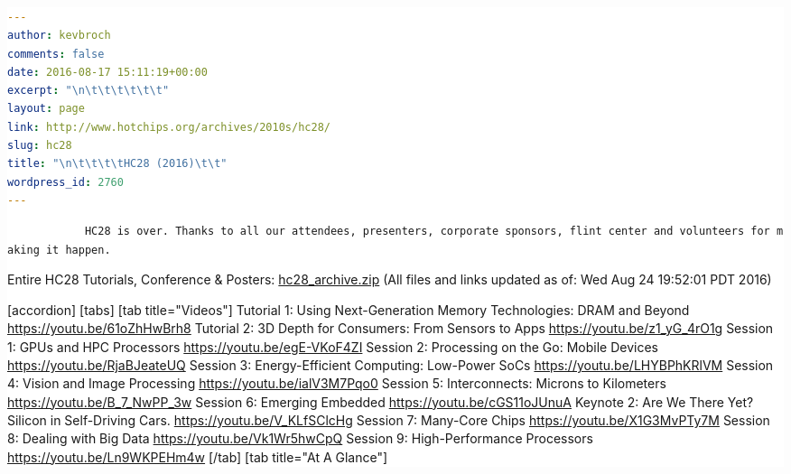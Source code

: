```yaml
---
author: kevbroch
comments: false
date: 2016-08-17 15:11:19+00:00
excerpt: "\n\t\t\t\t\t\t"
layout: page
link: http://www.hotchips.org/archives/2010s/hc28/
slug: hc28
title: "\n\t\t\t\tHC28 (2016)\t\t"
wordpress_id: 2760
---
```



				HC28 is over. Thanks to all our attendees, presenters, corporate sponsors, flint center and volunteers for making it happen.

Entire HC28 Tutorials, Conference & Posters: [hc28_archive.zip](/wp-content/uploads/hc_archives/hc28/hc28_archive.zip)
(All files and links updated as of: Wed Aug 24 19:52:01 PDT 2016)

[accordion]
[tabs]
[tab title="Videos"]
Tutorial 1: Using Next-Generation Memory Technologies: DRAM and Beyond
https://youtu.be/61oZhHwBrh8
Tutorial 2: 3D Depth for Consumers: From Sensors to Apps
https://youtu.be/z1_yG_4rO1g
Session 1: GPUs and HPC Processors
https://youtu.be/egE-VKoF4ZI
Session 2: Processing on the Go: Mobile Devices
https://youtu.be/RjaBJeateUQ
Session 3: Energy-Efficient Computing: Low-Power SoCs
https://youtu.be/LHYBPhKRlVM
Session 4: Vision and Image Processing
https://youtu.be/ialV3M7Pqo0
Session 5: Interconnects: Microns to Kilometers
https://youtu.be/B_7_NwPP_3w
Session 6: Emerging Embedded
https://youtu.be/cGS11oJUnuA
Keynote 2:  Are We There Yet? Silicon in Self-Driving Cars.
https://youtu.be/V_KLfSClcHg
Session 7: Many-Core Chips
https://youtu.be/X1G3MvPTy7M
Session 8: Dealing with Big Data
https://youtu.be/Vk1Wr5hwCpQ
Session 9: High-Performance Processors
https://youtu.be/Ln9WKPEHm4w
[/tab]
[tab title="At A Glance"]


